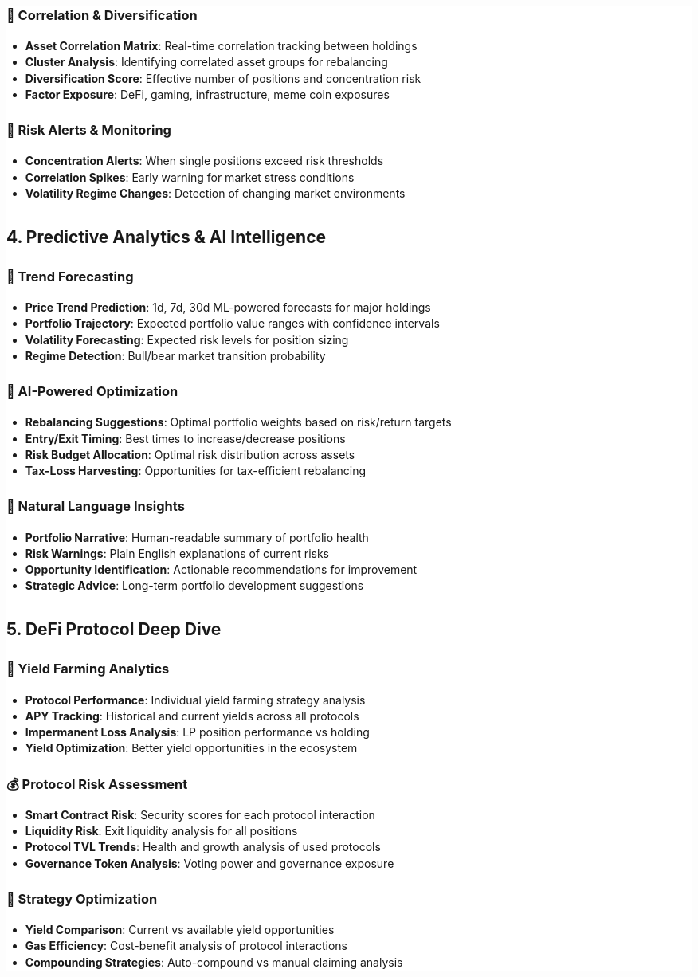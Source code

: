 ### 🔗 Correlation & Diversification
- **Asset Correlation Matrix**: Real-time correlation tracking between holdings
- **Cluster Analysis**: Identifying correlated asset groups for rebalancing
- **Diversification Score**: Effective number of positions and concentration risk
- **Factor Exposure**: DeFi, gaming, infrastructure, meme coin exposures

### 🚨 Risk Alerts & Monitoring
- **Concentration Alerts**: When single positions exceed risk thresholds
- **Correlation Spikes**: Early warning for market stress conditions
- **Volatility Regime Changes**: Detection of changing market environments

## **4. Predictive Analytics & AI Intelligence**
### 🔮 Trend Forecasting
- **Price Trend Prediction**: 1d, 7d, 30d ML-powered forecasts for major holdings
- **Portfolio Trajectory**: Expected portfolio value ranges with confidence intervals
- **Volatility Forecasting**: Expected risk levels for position sizing
- **Regime Detection**: Bull/bear market transition probability

### 🤖 AI-Powered Optimization
- **Rebalancing Suggestions**: Optimal portfolio weights based on risk/return targets
- **Entry/Exit Timing**: Best times to increase/decrease positions
- **Risk Budget Allocation**: Optimal risk distribution across assets
- **Tax-Loss Harvesting**: Opportunities for tax-efficient rebalancing

### 🧠 Natural Language Insights
- **Portfolio Narrative**: Human-readable summary of portfolio health
- **Risk Warnings**: Plain English explanations of current risks
- **Opportunity Identification**: Actionable recommendations for improvement
- **Strategic Advice**: Long-term portfolio development suggestions

## **5. DeFi Protocol Deep Dive**
### 🏦 Yield Farming Analytics
- **Protocol Performance**: Individual yield farming strategy analysis
- **APY Tracking**: Historical and current yields across all protocols
- **Impermanent Loss Analysis**: LP position performance vs holding
- **Yield Optimization**: Better yield opportunities in the ecosystem

### 💰 Protocol Risk Assessment
- **Smart Contract Risk**: Security scores for each protocol interaction
- **Liquidity Risk**: Exit liquidity analysis for all positions
- **Protocol TVL Trends**: Health and growth analysis of used protocols
- **Governance Token Analysis**: Voting power and governance exposure

### 🔄 Strategy Optimization
- **Yield Comparison**: Current vs available yield opportunities
- **Gas Efficiency**: Cost-benefit analysis of protocol interactions
- **Compounding Strategies**: Auto-compound vs manual claiming analysis
